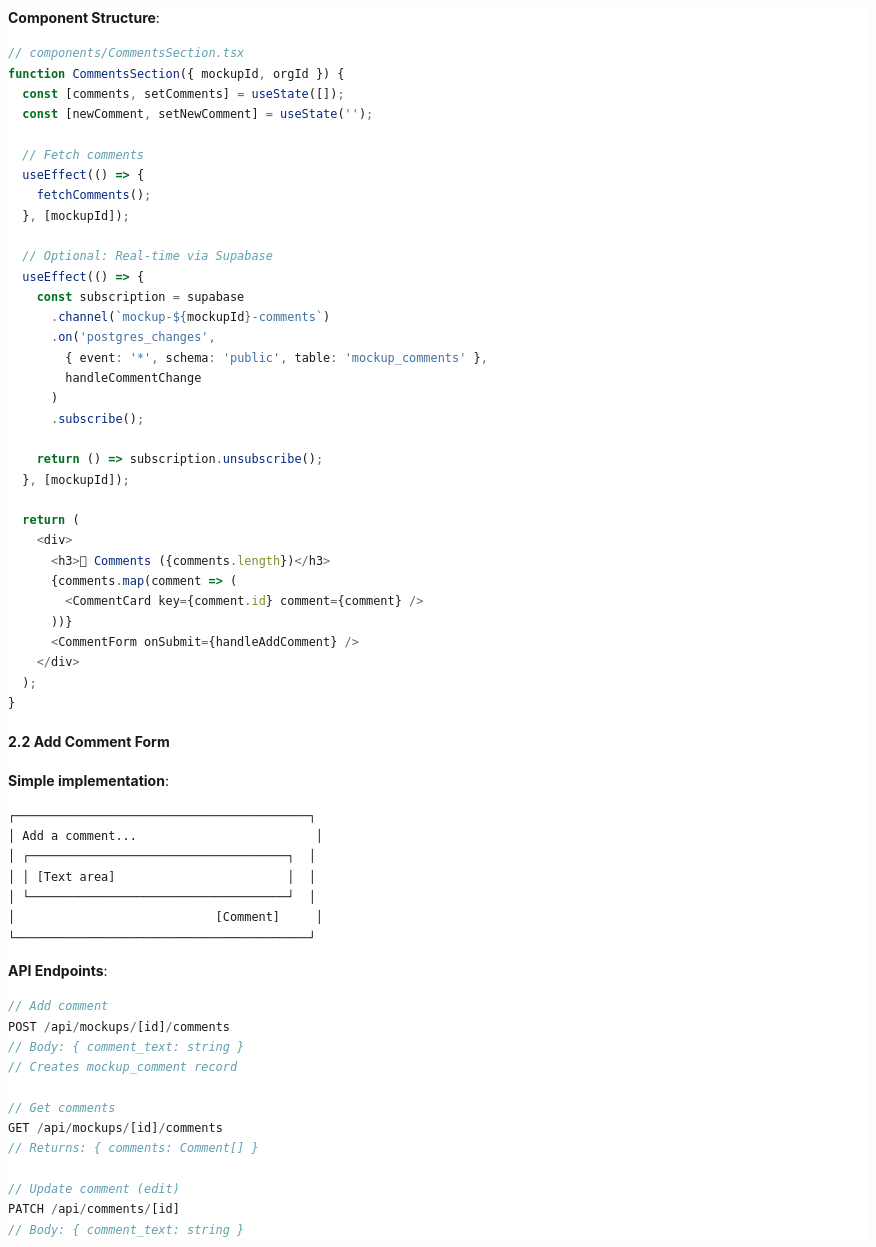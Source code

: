 **Component Structure**:
```typescript
// components/CommentsSection.tsx
function CommentsSection({ mockupId, orgId }) {
  const [comments, setComments] = useState([]);
  const [newComment, setNewComment] = useState('');
  
  // Fetch comments
  useEffect(() => {
    fetchComments();
  }, [mockupId]);
  
  // Optional: Real-time via Supabase
  useEffect(() => {
    const subscription = supabase
      .channel(`mockup-${mockupId}-comments`)
      .on('postgres_changes', 
        { event: '*', schema: 'public', table: 'mockup_comments' },
        handleCommentChange
      )
      .subscribe();
    
    return () => subscription.unsubscribe();
  }, [mockupId]);
  
  return (
    <div>
      <h3>💬 Comments ({comments.length})</h3>
      {comments.map(comment => (
        <CommentCard key={comment.id} comment={comment} />
      ))}
      <CommentForm onSubmit={handleAddComment} />
    </div>
  );
}
```

#### 2.2 Add Comment Form

**Simple implementation**:
```
┌─────────────────────────────────────────┐
│ Add a comment...                         │
│ ┌────────────────────────────────────┐  │
│ │ [Text area]                        │  │
│ └────────────────────────────────────┘  │
│                            [Comment]     │
└─────────────────────────────────────────┘
```

**API Endpoints**:
```typescript
// Add comment
POST /api/mockups/[id]/comments
// Body: { comment_text: string }
// Creates mockup_comment record

// Get comments
GET /api/mockups/[id]/comments
// Returns: { comments: Comment[] }

// Update comment (edit)
PATCH /api/comments/[id]
// Body: { comment_text: string }

```